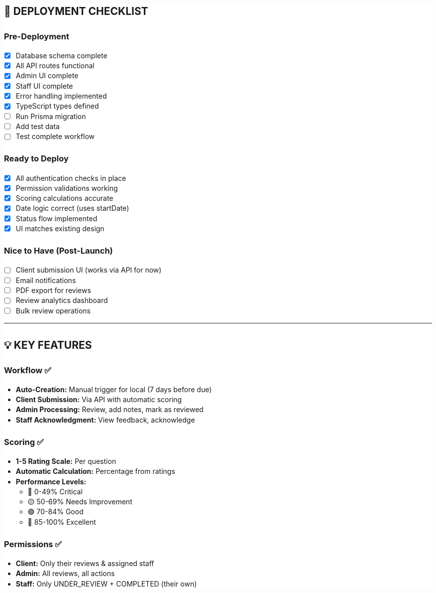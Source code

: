 
## 🚀 DEPLOYMENT CHECKLIST

### Pre-Deployment
- [x] Database schema complete
- [x] All API routes functional
- [x] Admin UI complete
- [x] Staff UI complete
- [x] Error handling implemented
- [x] TypeScript types defined
- [ ] Run Prisma migration
- [ ] Add test data
- [ ] Test complete workflow

### Ready to Deploy
- [x] All authentication checks in place
- [x] Permission validations working
- [x] Scoring calculations accurate
- [x] Date logic correct (uses startDate)
- [x] Status flow implemented
- [x] UI matches existing design

### Nice to Have (Post-Launch)
- [ ] Client submission UI (works via API for now)
- [ ] Email notifications
- [ ] PDF export for reviews
- [ ] Review analytics dashboard
- [ ] Bulk review operations

---

## 💡 KEY FEATURES

### Workflow ✅
- **Auto-Creation:** Manual trigger for local (7 days before due)
- **Client Submission:** Via API with automatic scoring
- **Admin Processing:** Review, add notes, mark as reviewed
- **Staff Acknowledgment:** View feedback, acknowledge

### Scoring ✅
- **1-5 Rating Scale:** Per question
- **Automatic Calculation:** Percentage from ratings
- **Performance Levels:** 
  - 🔴 0-49% Critical
  - 🟡 50-69% Needs Improvement
  - 🟢 70-84% Good
  - 🔵 85-100% Excellent

### Permissions ✅
- **Client:** Only their reviews & assigned staff
- **Admin:** All reviews, all actions
- **Staff:** Only UNDER_REVIEW + COMPLETED (their own)
